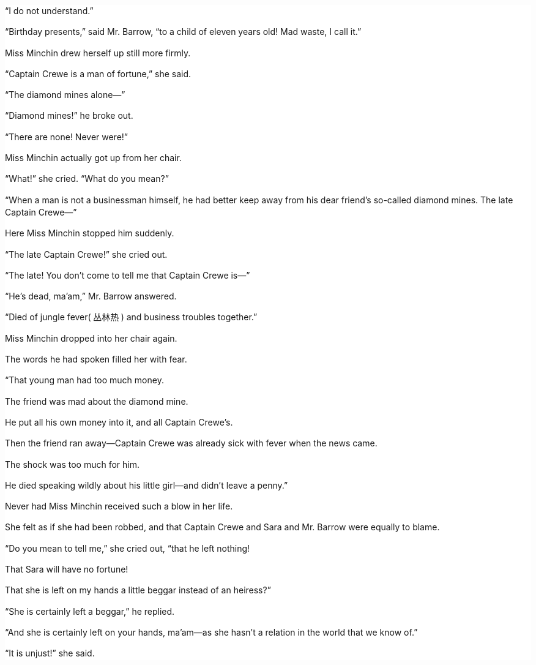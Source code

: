 “I do not understand.”

“Birthday presents,” said Mr. Barrow, “to a child of eleven years old! Mad waste, I call it.”

Miss Minchin drew herself up still more firmly.

“Captain Crewe is a man of fortune,” she said.

“The diamond mines alone—”

“Diamond mines!” he broke out.

“There are none! Never were!”

Miss Minchin actually got up from her chair.

“What!” she cried. “What do you mean?”

“When a man is not a businessman himself, he had better keep away from his dear friend’s so-called diamond mines. The late Captain Crewe—”

Here Miss Minchin stopped him suddenly.

“The late Captain Crewe!” she cried out.

“The late! You don’t come to tell me that Captain Crewe is—”

“He’s dead, ma’am,” Mr. Barrow answered.

“Died of jungle fever( 丛林热 ) and business troubles together.”

Miss Minchin dropped into her chair again.

The words he had spoken filled her with fear.

“That young man had too much money.

The friend was mad about the diamond mine.

He put all his own money into it, and all Captain Crewe’s.

Then the friend ran away—Captain Crewe was already sick with fever when the news came.

The shock was too much for him.

He died speaking wildly about his little girl—and didn’t leave a penny.”

Never had Miss Minchin received such a blow in her life.

She felt as if she had been robbed, and that Captain Crewe and Sara and Mr. Barrow were equally to blame.

“Do you mean to tell me,” she cried out, “that he left nothing!

That Sara will have no fortune!

That she is left on my hands a little beggar instead of an heiress?”

“She is certainly left a beggar,” he replied.

“And she is certainly left on your hands, ma’am—as she hasn’t a relation in the world that we know of.”

“It is unjust!” she said.
